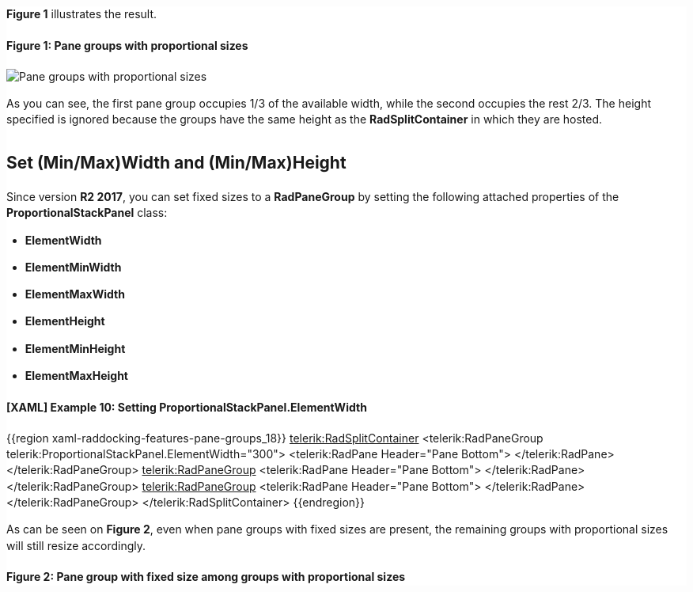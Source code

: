 **Figure 1** illustrates the result.

#### __Figure 1: Pane groups with proportional sizes__

![Pane groups with proportional sizes](images/Features_Panes_Tabbed_030.png)

As you can see, the first pane group occupies 1/3 of the available width, while the second occupies the rest 2/3. The height specified is ignored because the groups have the same height as the __RadSplitContainer__ in which they are hosted.

## Set (Min/Max)Width and (Min/Max)Height

Since version **R2 2017**, you can set fixed sizes to a __RadPaneGroup__ by setting the following attached properties of the **ProportionalStackPanel** class:

* **ElementWidth**

* **ElementMinWidth**

* **ElementMaxWidth**

* **ElementHeight**

* **ElementMinHeight**

* **ElementMaxHeight**

#### __[XAML] Example 10: Setting ProportionalStackPanel.ElementWidth__

{{region xaml-raddocking-features-pane-groups_18}}
	<telerik:RadSplitContainer>
		<telerik:RadPaneGroup telerik:ProportionalStackPanel.ElementWidth="300">
	        <telerik:RadPane Header="Pane Bottom">
	            <TextBlock Text="Pane Group with RelativeSize" />
	        </telerik:RadPane>
	    </telerik:RadPaneGroup>
		<telerik:RadPaneGroup>
		    <telerik:RadPane Header="Pane Bottom">
		        <TextBlock Text="Pane Group with fixed Width (300)" />
		    </telerik:RadPane>
		</telerik:RadPaneGroup>
		<telerik:RadPaneGroup>
		    <telerik:RadPane Header="Pane Bottom">
		        <TextBlock Text="Pane Group with RelativeSize" />
		    </telerik:RadPane>
		</telerik:RadPaneGroup>
	</telerik:RadSplitContainer>
{{endregion}}

As can be seen on **Figure 2**, even when pane groups with fixed sizes are present, the remaining groups with proportional sizes will still resize accordingly.

#### __Figure 2: Pane group with fixed size among groups with proportional sizes__
